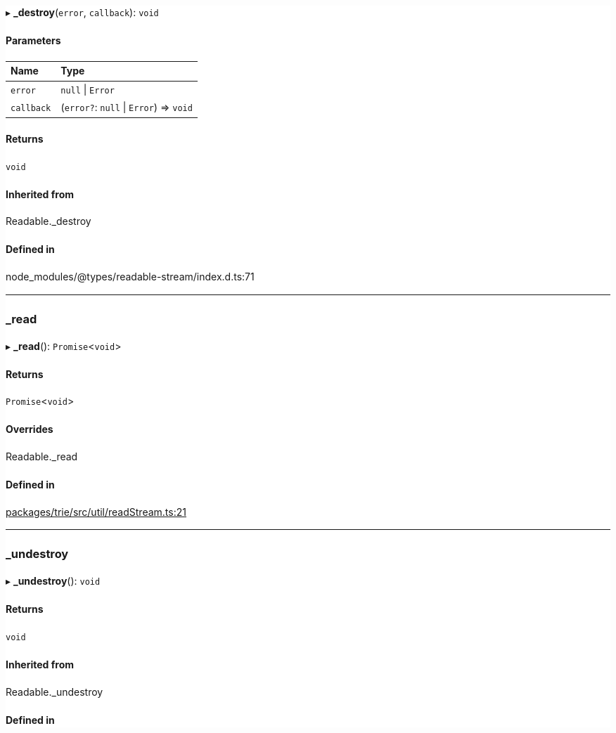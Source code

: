 ▸ **_destroy**(`error`, `callback`): `void`

#### Parameters

| Name | Type |
| :------ | :------ |
| `error` | ``null`` \| `Error` |
| `callback` | (`error?`: ``null`` \| `Error`) => `void` |

#### Returns

`void`

#### Inherited from

Readable.\_destroy

#### Defined in

node_modules/@types/readable-stream/index.d.ts:71

___

### \_read

▸ **_read**(): `Promise`<`void`\>

#### Returns

`Promise`<`void`\>

#### Overrides

Readable.\_read

#### Defined in

[packages/trie/src/util/readStream.ts:21](https://github.com/ethereumjs/ethereumjs-monorepo/blob/master/packages/trie/src/util/readStream.ts#L21)

___

### \_undestroy

▸ **_undestroy**(): `void`

#### Returns

`void`

#### Inherited from

Readable.\_undestroy

#### Defined in
